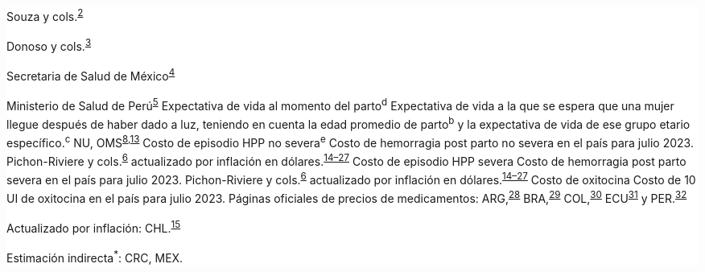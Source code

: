    </td>
   <td>Souza y cols.<sup><a href="https://paperpile.com/c/eUdouS/QeQY">2</a></sup>
<p>
Donoso y cols.<sup><a href="https://paperpile.com/c/eUdouS/0Smm">3</a></sup>
<p>
Secretaria de Salud de México<sup><a href="https://paperpile.com/c/eUdouS/tADe">4</a></sup>
<p>
Ministerio de Salud de Perú<sup><a href="https://paperpile.com/c/eUdouS/HXS1">5</a></sup>
   </td>
  </tr>
  <tr>
   <td>Expectativa de vida al momento del parto<sup>d</sup>
   </td>
   <td>Expectativa de vida a la que se espera que una mujer llegue después de haber dado a luz, teniendo en cuenta la edad promedio de parto<sup>b</sup> y la expectativa de vida de ese grupo etario específico.<sup>c</sup>
   </td>
   <td>NU, OMS<sup><a href="https://paperpile.com/c/eUdouS/LMY0+hjEf">8,13</a></sup>
   </td>
  </tr>
  <tr>
   <td>Costo de episodio HPP no severa<sup>e</sup>
   </td>
   <td>Costo de hemorragia post parto no severa en el país para julio 2023.
   </td>
   <td>Pichon-Riviere y cols.<sup><a href="https://paperpile.com/c/eUdouS/3BnO">6</a></sup> actualizado por inflación en dólares.<sup><a href="https://paperpile.com/c/eUdouS/zefV+EtnA+Zcu0+vb60+tEaK+Ckk6+HlSu+DYEx+DXLn+i9dK+SwTg+P0Zf+e6jW+qfmZ">14–27</a></sup>
   </td>
  </tr>
  <tr>
   <td>Costo de episodio HPP severa
   </td>
   <td>Costo de hemorragia post parto severa en el país para julio 2023.
   </td>
   <td>Pichon-Riviere y cols.<sup><a href="https://paperpile.com/c/eUdouS/3BnO">6</a></sup> actualizado por inflación en dólares.<sup><a href="https://paperpile.com/c/eUdouS/zefV+EtnA+Zcu0+vb60+tEaK+Ckk6+HlSu+DYEx+DXLn+i9dK+SwTg+P0Zf+e6jW+qfmZ">14–27</a></sup>
   </td>
  </tr>
  <tr>
   <td>Costo de oxitocina
   </td>
   <td>Costo de 10 UI de oxitocina en el país para julio 2023.
   </td>
   <td>Páginas oficiales de precios de medicamentos: ARG,<sup><a href="https://paperpile.com/c/eUdouS/N5XZ">28</a></sup> BRA,<sup><a href="https://paperpile.com/c/eUdouS/2YMF">29</a></sup> COL,<sup><a href="https://paperpile.com/c/eUdouS/ACmN">30</a></sup> ECU<sup><a href="https://paperpile.com/c/eUdouS/jfWy">31</a></sup> y PER.<sup><a href="https://paperpile.com/c/eUdouS/SowZ">32</a></sup> 
<p>
Actualizado por inflación: CHL.<sup><a href="https://paperpile.com/c/eUdouS/EtnA">15</a></sup>
<p>
Estimación indirecta<sup>*</sup>: CRC, MEX.
   </td>
  </tr>
</table>
